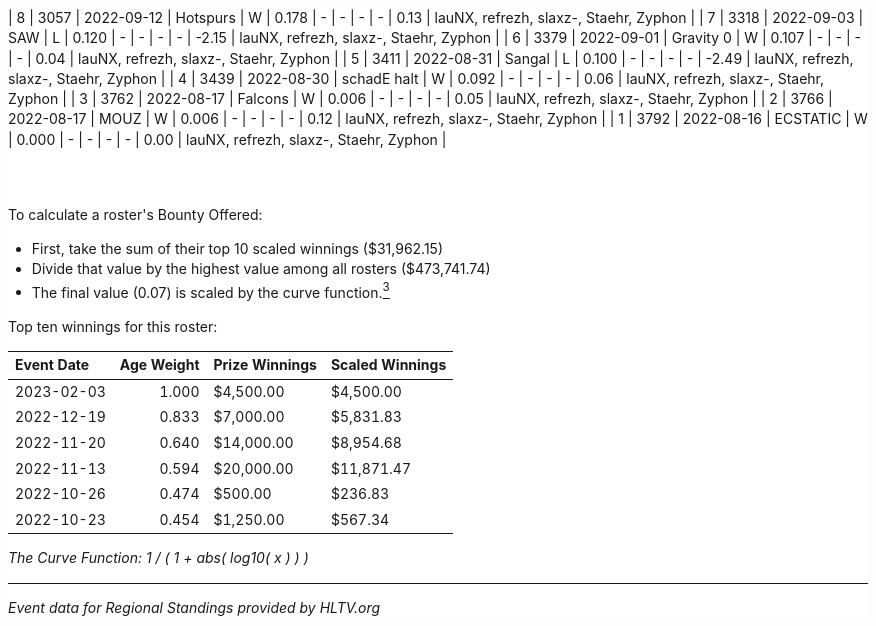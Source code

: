 |            8 |     3057 | 2022-09-12 | Hotspurs          | W   | 0.178      | -            | -                | -                | -         |     0.13 | lauNX, refrezh, slaxz-, Staehr, Zyphon |
|            7 |     3318 | 2022-09-03 | SAW               | L   | 0.120      | -            | -                | -                | -         |    -2.15 | lauNX, refrezh, slaxz-, Staehr, Zyphon |
|            6 |     3379 | 2022-09-01 | Gravity 0         | W   | 0.107      | -            | -                | -                | -         |     0.04 | lauNX, refrezh, slaxz-, Staehr, Zyphon |
|            5 |     3411 | 2022-08-31 | Sangal            | L   | 0.100      | -            | -                | -                | -         |    -2.49 | lauNX, refrezh, slaxz-, Staehr, Zyphon |
|            4 |     3439 | 2022-08-30 | schadE halt       | W   | 0.092      | -            | -                | -                | -         |     0.06 | lauNX, refrezh, slaxz-, Staehr, Zyphon |
|            3 |     3762 | 2022-08-17 | Falcons           | W   | 0.006      | -            | -                | -                | -         |     0.05 | lauNX, refrezh, slaxz-, Staehr, Zyphon |
|            2 |     3766 | 2022-08-17 | MOUZ              | W   | 0.006      | -            | -                | -                | -         |     0.12 | lauNX, refrezh, slaxz-, Staehr, Zyphon |
|            1 |     3792 | 2022-08-16 | ECSTATIC          | W   | 0.000      | -            | -                | -                | -         |     0.00 | lauNX, refrezh, slaxz-, Staehr, Zyphon |

<br />
<span id="table2"></span><br />
To calculate a roster's Bounty Offered:<br />

- First, take the sum of their top 10 scaled winnings ($31,962.15)
- Divide that value by the highest value among all rosters ($473,741.74)
- The final value (0.07) is scaled by the curve function.[<sup>3</sup>](#curveFunction)

Top ten winnings for this roster:<br />

| Event Date | Age Weight | Prize Winnings | Scaled Winnings |
| :- | -: | :- | :- |
| 2023-02-03 |      1.000 | $4,500.00      | $4,500.00       |
| 2022-12-19 |      0.833 | $7,000.00      | $5,831.83       |
| 2022-11-20 |      0.640 | $14,000.00     | $8,954.68       |
| 2022-11-13 |      0.594 | $20,000.00     | $11,871.47      |
| 2022-10-26 |      0.474 | $500.00        | $236.83         |
| 2022-10-23 |      0.454 | $1,250.00      | $567.34         |


<span id="curveFunction"></span>_The Curve Function: 1 / ( 1 + abs( log10( x ) ) )_<br />

---
_Event data for Regional Standings provided by HLTV.org_<br />
